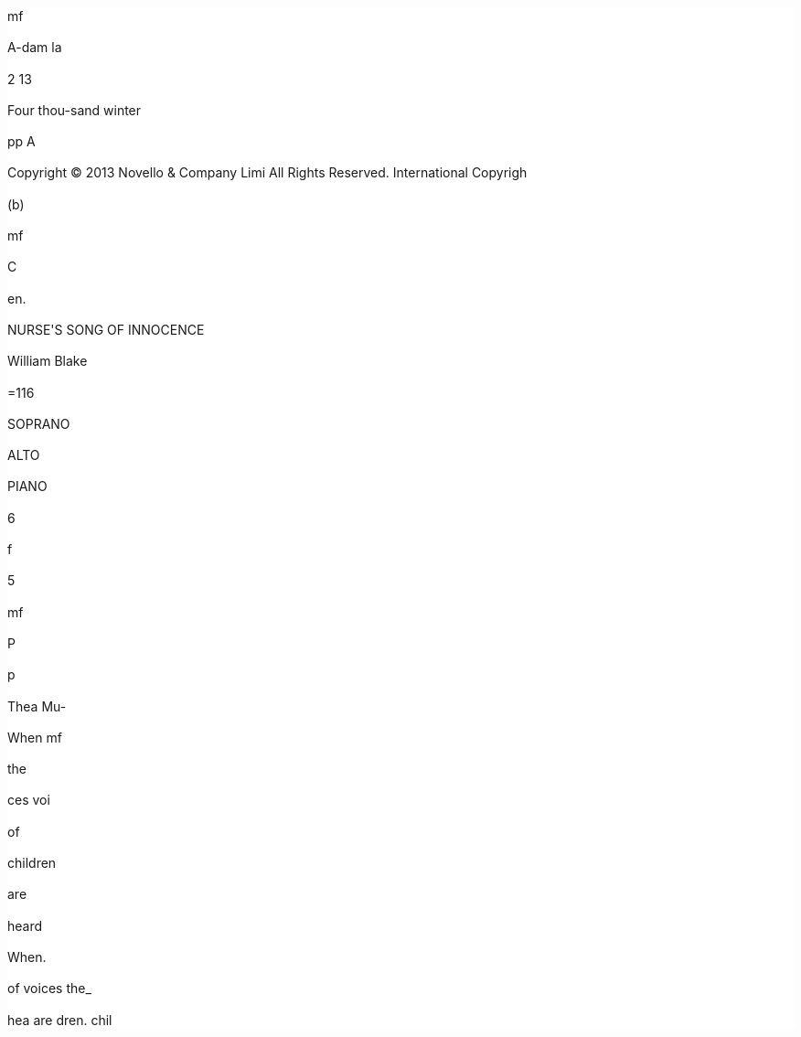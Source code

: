 mf

A-dam la

2 13

Four thou-sand winter

pp A

Copyright © 2013 Novello & Company Limi All Rights Reserved. International Copyrigh

(b)

mf

C

en.

NURSE'S SONG OF INNOCENCE

William Blake

=116

SOPRANO

ALTO

PIANO

6

f

5

mf

P

p

Thea Mu-

When mf

the

ces voi

of

children

are

heard

When.

of voices the_

hea are dren. chil
